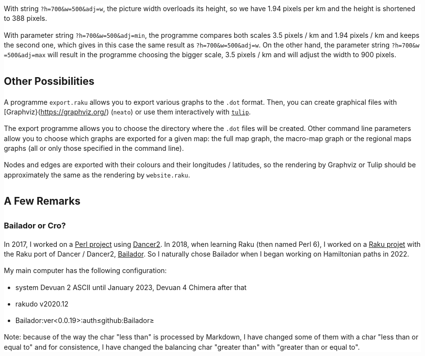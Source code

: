 With  string `?h=700&w=500&adj=w`,  the  picture  width overloads  its
height, so we have  1.94 pixels per km and the  height is shortened to
388 pixels.

With parameter  string `?h=700&w=500&adj=min`, the  programme compares
both scales 3.5 pixels / km and  1.94 pixels / km and keeps the second
one, which gives in this case the same result as `?h=700&w=500&adj=w`.
On the  other hand,  the parameter string  `?h=700&w=500&adj=max` will
result in the programme choosing the bigger scale, 3.5 pixels / km and
will adjust the width to 900 pixels.

Other Possibilities
-------------------

A programme `export.raku`  allows you to export various  graphs to the
`.dot` format. Then, you can create graphical files with
[Graphviz}(https://graphviz.org/)
(`neato`) or use them interactively with
[`tulip`](https://tulip.labri.fr/site/).

The  export programme  allows you  to choose  the directory  where the
`.dot` files will be created.  Other command line parameters allow you
to choose  which graphs  are exported  for a given  map: the  full map
graph, the  macro-map graph or the  regional maps graphs (all  or only
those specified in the command line).

Nodes and edges are exported with their colours and their longitudes /
latitudes,  so   the  rendering  by   Graphviz  or  Tulip   should  be
approximately the same as the rendering by `website.raku`.

A Few Remarks
-------------

### Bailador or Cro?

In 2017, I worked on a
[Perl project](https://github.com/jforget/Perl-fixed-width-char-human-recognition)
using
[Dancer2](https://metacpan.org/dist/Dancer2/view/script/dancer2).
In 2018, when learning Raku (then named Perl 6), I worked on a
[Raku projet](https://github.com/jforget/Perl6-Alpha-As-des-As-Zero)
with the Raku port of Dancer / Dancer2,
[Bailador](https://raku.land/cpan:UFOBAT/Bailador).
So  I naturally  chose Bailador  when I  began working  on Hamiltonian
paths in 2022.

My main computer has the following configuration:

* system Devuan 2 ASCII until January 2023, Devuan 4 Chimera after that

* rakudo v2020.12

* Bailador:ver<0.0.19>:auth≤github:Bailador≥

Note:  because  of the  way  the  char  "less  than" is  processed  by
Markdown, I have changed some of them  with a char "less than or equal
to" and  for consistence, I  have changed the balancing  char "greater
than" with "greater than or equal to".

